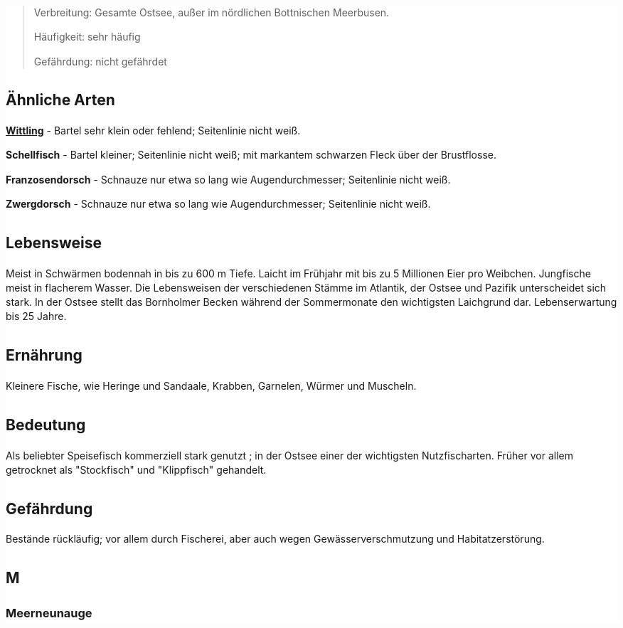 > Verbreitung: Gesamte Ostsee, außer im nördlichen Bottnischen Meerbusen.
>
> Häufigkeit: sehr häufig
>
> Gefährdung: nicht gefährdet



Ähnliche Arten
--------------

__[Wittling](#Wittling)__ - Bartel sehr klein oder fehlend; Seitenlinie nicht weiß.

__Schellfisch__ - Bartel kleiner; Seitenlinie nicht weiß; mit markantem
schwarzen Fleck über der Brustflosse.

__Franzosendorsch__ - Schnauze nur etwa so lang wie Augendurchmesser;
Seitenlinie nicht weiß.

__Zwergdorsch__ - Schnauze nur etwa so lang wie Augendurchmesser; Seitenlinie
nicht weiß.


Lebensweise
-----------

Meist in Schwärmen bodennah in bis zu 600 m Tiefe. Laicht im Frühjahr mit bis zu
5 Millionen Eier pro Weibchen. Jungfische meist in flacherem Wasser. Die
Lebensweisen der verschiedenen Stämme im Atlantik, der Ostsee und Pazifik
unterscheidet sich stark. In der Ostsee stellt das Bornholmer Becken während der
Sommermonate den wichtigsten Laichgrund dar. Lebenserwartung bis 25 Jahre.

Ernährung
---------

Kleinere Fische, wie Heringe und Sandaale, Krabben, Garnelen, Würmer und
Muscheln.

Bedeutung
---------

Als beliebter Speisefisch kommerziell stark genutzt ; in der Ostsee einer der wichtigsten Nutzfischarten. Früher vor allem getrocknet als "Stockfisch" und "Klippfisch" gehandelt.

Gefährdung
----------

Bestände rückläufig; vor allem durch Fischerei, aber auch wegen
Gewässerverschmutzung und Habitatzerstörung.

## M

### Meerneunauge
